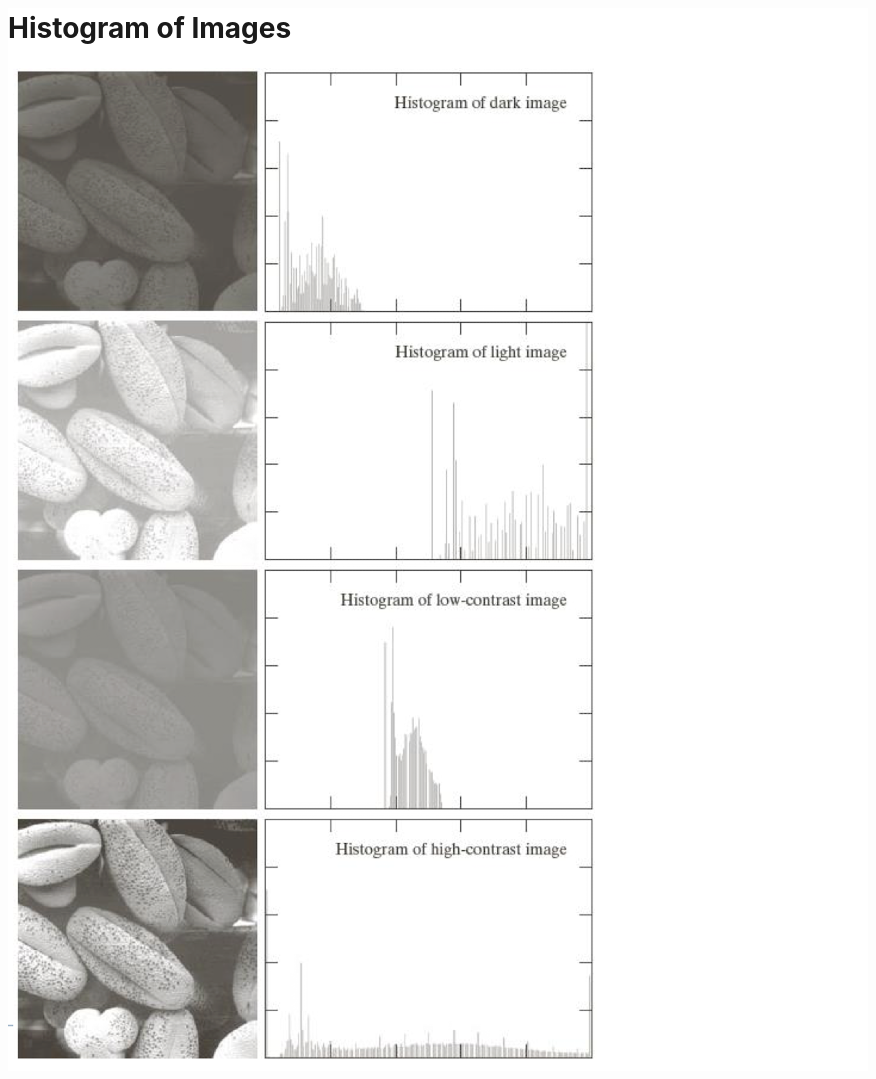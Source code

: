 # Histogram of Images

![Histogram-of-Image-img](/assets/img/2024-04-17-Multi-Media-3/Histogram-of-Image.png)
